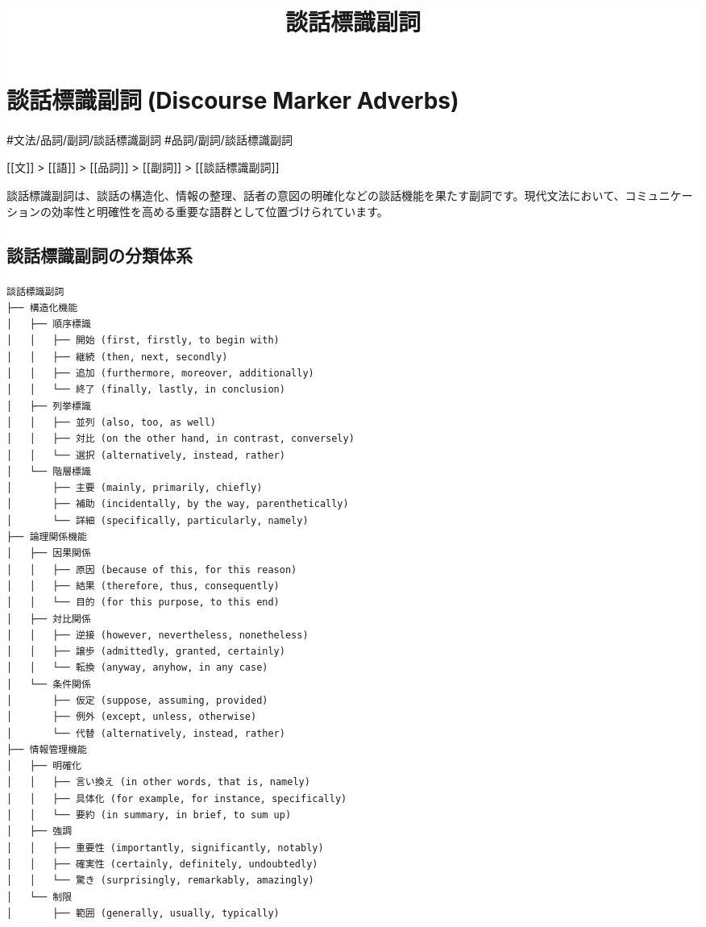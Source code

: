 ﻿---
title: 談話標識副詞
tags:
  - "#品詞"
  - "#品詞/副詞"
  - "#文法/品詞/副詞"
  - "#文法/品詞/副詞/談話標識副詞"
  - "#品詞/副詞/談話標識副詞"
  - "#文法機能/談話構造"
  - "#関連/談話"
  - "#関連/コミュニケーション"
---

# 談話標識副詞 (Discourse Marker Adverbs)

#文法/品詞/副詞/談話標識副詞
#品詞/副詞/談話標識副詞

[[文]] > [[語]] > [[品詞]] > [[副詞]] > [[談話標識副詞]]

談話標識副詞は、談話の構造化、情報の整理、話者の意図の明確化などの談話機能を果たす副詞です。現代文法において、コミュニケーションの効率性と明確性を高める重要な語群として位置づけられています。

## 談話標識副詞の分類体系

```
談話標識副詞
├── 構造化機能
│   ├── 順序標識
│   │   ├── 開始 (first, firstly, to begin with)
│   │   ├── 継続 (then, next, secondly)
│   │   ├── 追加 (furthermore, moreover, additionally)
│   │   └── 終了 (finally, lastly, in conclusion)
│   ├── 列挙標識
│   │   ├── 並列 (also, too, as well)
│   │   ├── 対比 (on the other hand, in contrast, conversely)
│   │   └── 選択 (alternatively, instead, rather)
│   └── 階層標識
│       ├── 主要 (mainly, primarily, chiefly)
│       ├── 補助 (incidentally, by the way, parenthetically)
│       └── 詳細 (specifically, particularly, namely)
├── 論理関係機能
│   ├── 因果関係
│   │   ├── 原因 (because of this, for this reason)
│   │   ├── 結果 (therefore, thus, consequently)
│   │   └── 目的 (for this purpose, to this end)
│   ├── 対比関係
│   │   ├── 逆接 (however, nevertheless, nonetheless)
│   │   ├── 譲歩 (admittedly, granted, certainly)
│   │   └── 転換 (anyway, anyhow, in any case)
│   └── 条件関係
│       ├── 仮定 (suppose, assuming, provided)
│       ├── 例外 (except, unless, otherwise)
│       └── 代替 (alternatively, instead, rather)
├── 情報管理機能
│   ├── 明確化
│   │   ├── 言い換え (in other words, that is, namely)
│   │   ├── 具体化 (for example, for instance, specifically)
│   │   └── 要約 (in summary, in brief, to sum up)
│   ├── 強調
│   │   ├── 重要性 (importantly, significantly, notably)
│   │   ├── 確実性 (certainly, definitely, undoubtedly)
│   │   └── 驚き (surprisingly, remarkably, amazingly)
│   └── 制限
│       ├── 範囲 (generally, usually, typically)
```